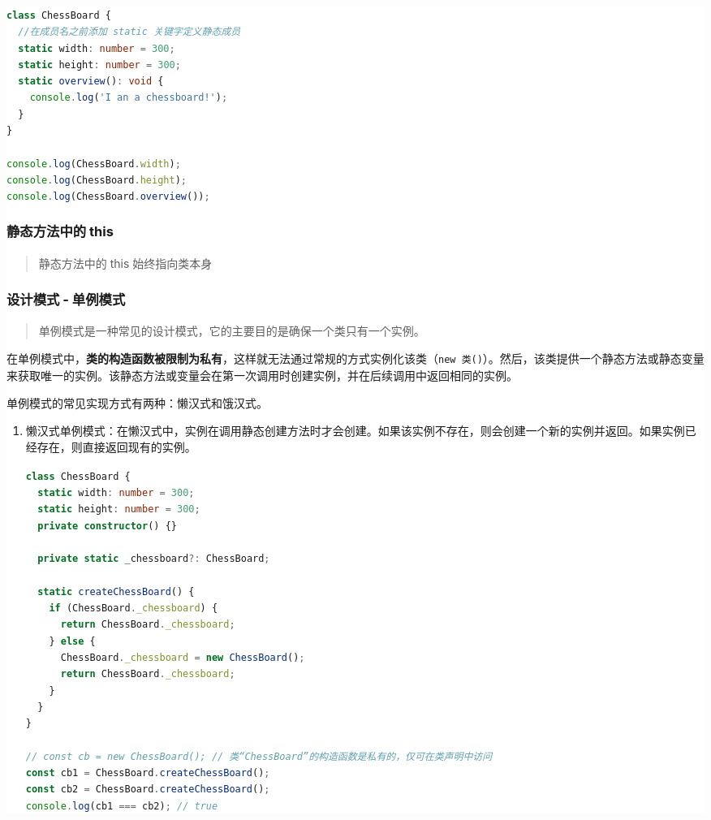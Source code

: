 ```typescript
class ChessBoard {
  //在成员名之前添加 static 关键字定义静态成员
  static width: number = 300; 
  static height: number = 300;
  static overview(): void {
    console.log('I an a chessboard!');
  }
}

console.log(ChessBoard.width);
console.log(ChessBoard.height);
console.log(ChessBoard.overview());
```

### 静态方法中的 this

> 静态方法中的 this 始终指向类本身

### 设计模式 - 单例模式

> 单例模式是一种常见的设计模式，它的主要目的是确保一个类只有一个实例。

在单例模式中，**类的构造函数被限制为私有**，这样就无法通过常规的方式实例化该类（`new 类()`）。然后，该类提供一个静态方法或静态变量来获取唯一的实例。该静态方法或变量会在第一次调用时创建实例，并在后续调用中返回相同的实例。

单例模式的常见实现方式有两种：懒汉式和饿汉式。

1. 懒汉式单例模式：在懒汉式中，实例在调用静态创建方法时才会创建。如果该实例不存在，则会创建一个新的实例并返回。如果实例已经存在，则直接返回现有的实例。

   ```typescript
   class ChessBoard {
     static width: number = 300;
     static height: number = 300;
     private constructor() {}
   
     private static _chessboard?: ChessBoard;
   
     static createChessBoard() {
       if (ChessBoard._chessboard) {
         return ChessBoard._chessboard;
       } else {
         ChessBoard._chessboard = new ChessBoard();
         return ChessBoard._chessboard;
       }
     }
   }
   
   // const cb = new ChessBoard(); // 类“ChessBoard”的构造函数是私有的，仅可在类声明中访问
   const cb1 = ChessBoard.createChessBoard();
   const cb2 = ChessBoard.createChessBoard();
   console.log(cb1 === cb2); // true
   ```
